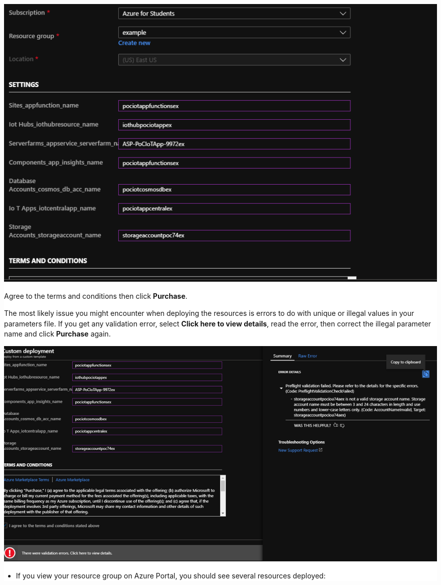 ![](assets/params.PNG)

Agree to the terms and conditions then click **Purchase**.

The most likely issue you might encounter when deploying the resources is errors to do with unique or illegal values in your parameters file. If you get any validation error, select **Click here to view details**, read the error, then correct the illegal parameter name and click **Purchase** again. 

![](assets/deperror.PNG)
- If you view your resource group on Azure Portal, you should see several resources deployed:
